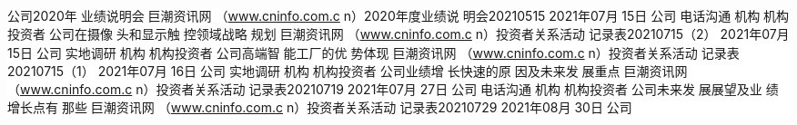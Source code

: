 公司2020年
业绩说明会
巨潮资讯网
（www.cninfo.com.c
n）2020年度业绩说
明会20210515
2021年07月
15日
公司
电话沟通
机构
机构投资者
公司在摄像
头和显示触
控领域战略
规划
巨潮资讯网
（www.cninfo.com.c
n）投资者关系活动
记录表20210715（2）
2021年07月
15日
公司
实地调研
机构
机构投资者
公司高端智
能工厂的优
势体现
巨潮资讯网
（www.cninfo.com.c
n）投资者关系活动
记录表20210715（1）
2021年07月
16日
公司
实地调研
机构
机构投资者
公司业绩增
长快速的原
因及未来发
展重点
巨潮资讯网
（www.cninfo.com.c
n）投资者关系活动
记录表20210719
2021年07月
27日
公司
电话沟通
机构
机构投资者
公司未来发
展展望及业
绩增长点有
那些
巨潮资讯网
（www.cninfo.com.c
n）投资者关系活动
记录表20210729
2021年08月
30日
公司